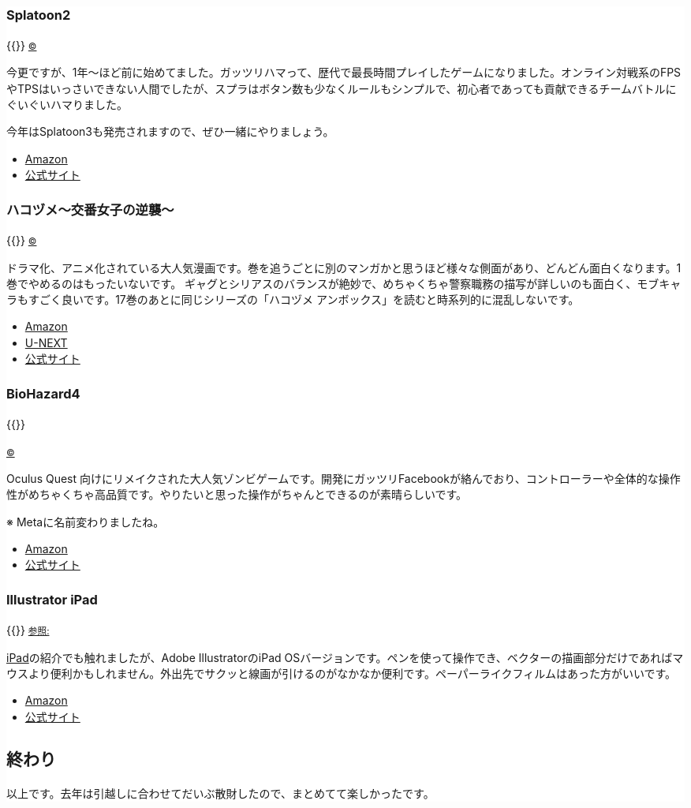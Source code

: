 ### Splatoon2
{{<img alt="" src="AM-TW01.jpg">}}
<small class="reference">[©️]()</small>

今更ですが、1年〜ほど前に始めてました。ガッツリハマって、歴代で最長時間プレイしたゲームになりました。オンライン対戦系のFPSやTPSはいっさいできない人間でしたが、スプラはボタン数も少なくルールもシンプルで、初心者であっても貢献できるチームバトルにぐいぐいハマりました。

今年はSplatoon3も発売されますので、ぜひ一緒にやりましょう。

* [Amazon]()
* [公式サイト]()

### ハコヅメ～交番女子の逆襲～
{{<img alt="" src="AM-TW01.jpg">}}
<small class="reference">[©️]()</small>

ドラマ化、アニメ化されている大人気漫画です。巻を追うごとに別のマンガかと思うほど様々な側面があり、どんどん面白くなります。1巻でやめるのはもったいないです。 ギャグとシリアスのバランスが絶妙で、めちゃくちゃ警察職務の描写が詳しいのも面白く、モブキャラもすごく良いです。17巻のあとに同じシリーズの「ハコヅメ アンボックス」を読むと時系列的に混乱しないです。

* [Amazon]()
* [U-NEXT]()
* [公式サイト]()

### BioHazard4
{{<img alt="" src="AM-TW01.jpg">}}

<small class="reference">[©️]()</small>

Oculus Quest 向けにリメイクされた大人気ゾンビゲームです。開発にガッツリFacebookが絡んでおり、コントローラーや全体的な操作性がめちゃくちゃ高品質です。やりたいと思った操作がちゃんとできるのが素晴らしいです。

※ Metaに名前変わりましたね。

* [Amazon]()
* [公式サイト]()

### Illustrator iPad
{{<img alt="" src="AM-TW01.jpg">}}
<small class="reference">[参照: ]()</small>

[iPad](#ipad-mini)の紹介でも触れましたが、Adobe IllustratorのiPad OSバージョンです。ペンを使って操作でき、ベクターの描画部分だけであればマウスより便利かもしれません。外出先でサクッと線画が引けるのがなかなか便利です。ペーパーライクフィルムはあった方がいいです。

* [Amazon]()
* [公式サイト]()



## 終わり

以上です。去年は引越しに合わせてだいぶ散財したので、まとめてて楽しかったです。
